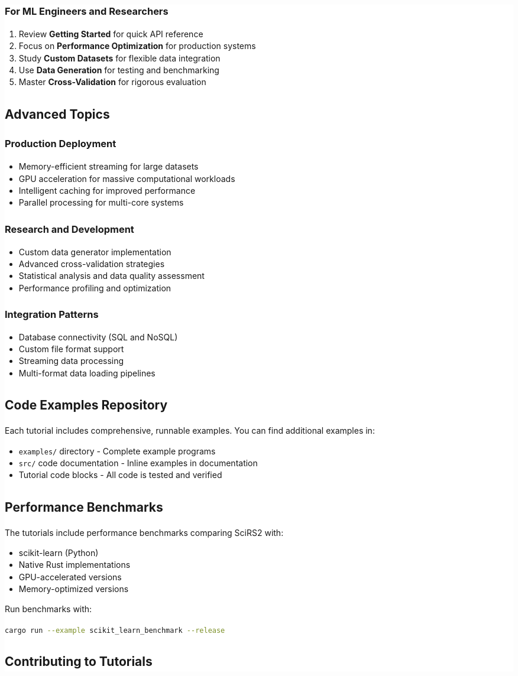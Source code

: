 ### For ML Engineers and Researchers
1. Review **Getting Started** for quick API reference
2. Focus on **Performance Optimization** for production systems
3. Study **Custom Datasets** for flexible data integration
4. Use **Data Generation** for testing and benchmarking
5. Master **Cross-Validation** for rigorous evaluation

## Advanced Topics

### Production Deployment
- Memory-efficient streaming for large datasets
- GPU acceleration for massive computational workloads
- Intelligent caching for improved performance
- Parallel processing for multi-core systems

### Research and Development
- Custom data generator implementation
- Advanced cross-validation strategies
- Statistical analysis and data quality assessment
- Performance profiling and optimization

### Integration Patterns
- Database connectivity (SQL and NoSQL)
- Custom file format support
- Streaming data processing
- Multi-format data loading pipelines

## Code Examples Repository

Each tutorial includes comprehensive, runnable examples. You can find additional examples in:

- `examples/` directory - Complete example programs
- `src/` code documentation - Inline examples in documentation
- Tutorial code blocks - All code is tested and verified

## Performance Benchmarks

The tutorials include performance benchmarks comparing SciRS2 with:
- scikit-learn (Python)
- Native Rust implementations
- GPU-accelerated versions
- Memory-optimized versions

Run benchmarks with:
```bash
cargo run --example scikit_learn_benchmark --release
```

## Contributing to Tutorials
